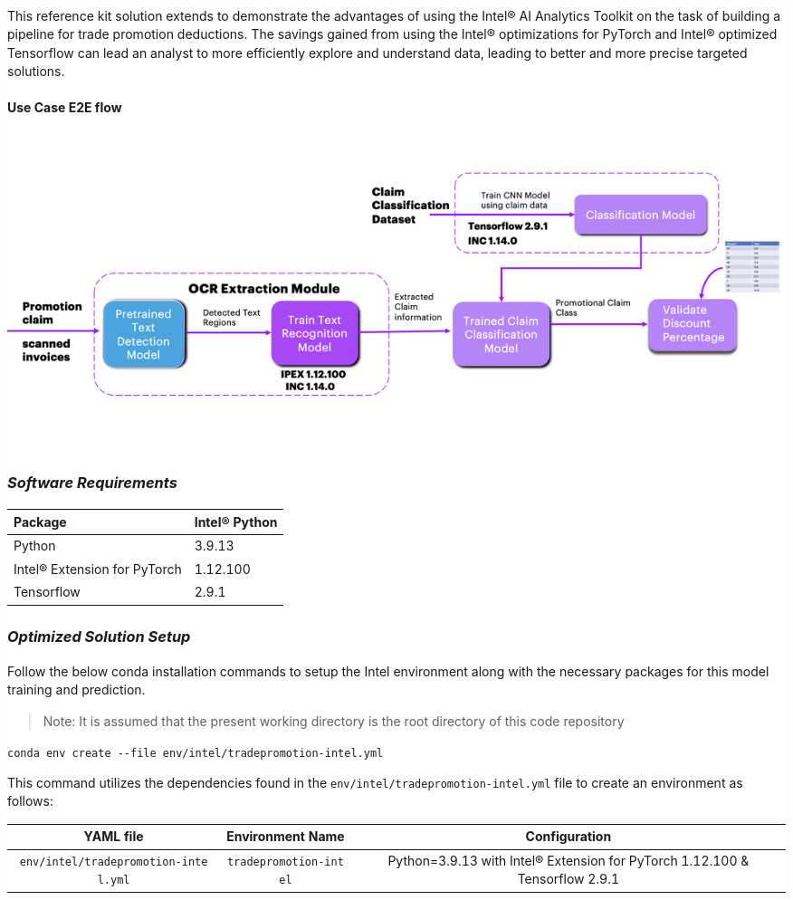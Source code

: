 This reference kit solution extends to demonstrate the advantages of using the Intel® AI Analytics Toolkit on the task of 
building a pipeline for trade promotion deductions. The savings gained from using the Intel® optimizations for PyTorch and Intel® optimized Tensorflow can 
lead an analyst to more efficiently explore and understand data, leading to better and more precise targeted solutions.

#### Use Case E2E flow
![image](assets/workflow_intel.png)

### ***Software Requirements***
| **Package**                    | **Intel® Python**
| :---                           | :---
| Python                         | 3.9.13
| Intel® Extension for PyTorch   | 1.12.100
| Tensorflow                     | 2.9.1

### ***Optimized Solution Setup***
Follow the below conda installation commands to setup the Intel environment along with the necessary packages for this model training and prediction.
>Note: It is assumed that the present working directory is the root directory of this code repository

```shell
conda env create --file env/intel/tradepromotion-intel.yml
```
This command utilizes the dependencies found in the `env/intel/tradepromotion-intel.yml` file to create an environment as follows:

**YAML file**                                 | **Environment Name** |  **Configuration** |
| :---: | :---: | :---: |
| `env/intel/tradepromotion-intel.yml`             | `tradepromotion-intel` | Python=3.9.13 with Intel® Extension for PyTorch 1.12.100 & Tensorflow 2.9.1
